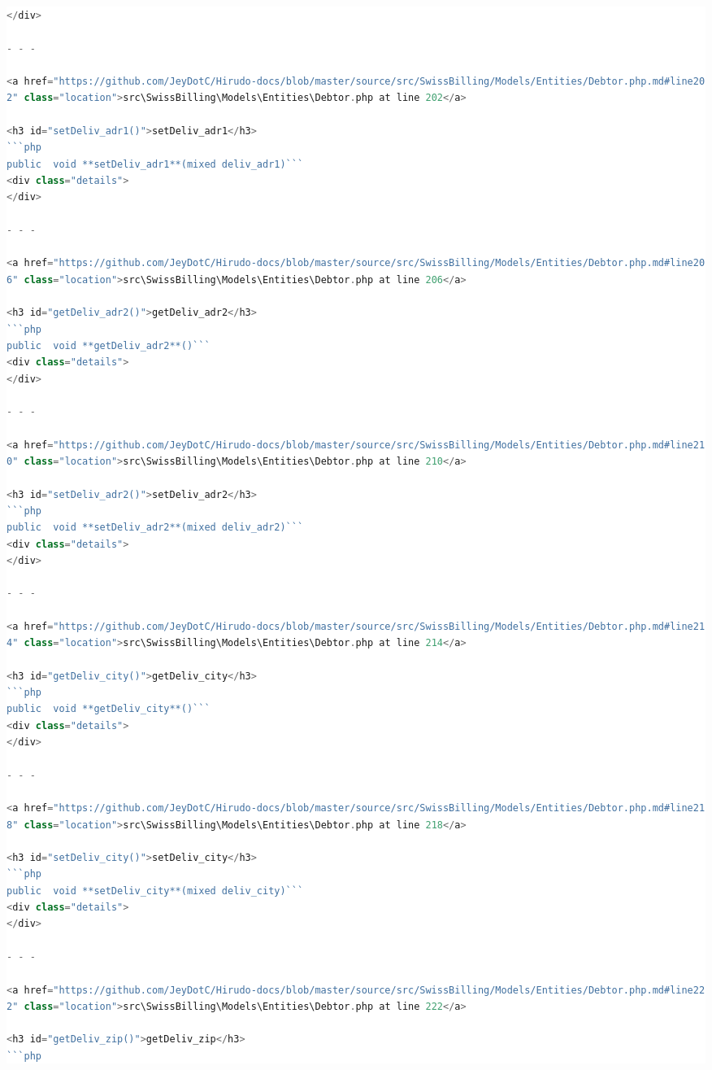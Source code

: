 ```php
</div>

- - -

<a href="https://github.com/JeyDotC/Hirudo-docs/blob/master/source/src/SwissBilling/Models/Entities/Debtor.php.md#line202" class="location">src\SwissBilling\Models\Entities\Debtor.php at line 202</a>

<h3 id="setDeliv_adr1()">setDeliv_adr1</h3>
```php
public  void **setDeliv_adr1**(mixed deliv_adr1)```
<div class="details">
</div>

- - -

<a href="https://github.com/JeyDotC/Hirudo-docs/blob/master/source/src/SwissBilling/Models/Entities/Debtor.php.md#line206" class="location">src\SwissBilling\Models\Entities\Debtor.php at line 206</a>

<h3 id="getDeliv_adr2()">getDeliv_adr2</h3>
```php
public  void **getDeliv_adr2**()```
<div class="details">
</div>

- - -

<a href="https://github.com/JeyDotC/Hirudo-docs/blob/master/source/src/SwissBilling/Models/Entities/Debtor.php.md#line210" class="location">src\SwissBilling\Models\Entities\Debtor.php at line 210</a>

<h3 id="setDeliv_adr2()">setDeliv_adr2</h3>
```php
public  void **setDeliv_adr2**(mixed deliv_adr2)```
<div class="details">
</div>

- - -

<a href="https://github.com/JeyDotC/Hirudo-docs/blob/master/source/src/SwissBilling/Models/Entities/Debtor.php.md#line214" class="location">src\SwissBilling\Models\Entities\Debtor.php at line 214</a>

<h3 id="getDeliv_city()">getDeliv_city</h3>
```php
public  void **getDeliv_city**()```
<div class="details">
</div>

- - -

<a href="https://github.com/JeyDotC/Hirudo-docs/blob/master/source/src/SwissBilling/Models/Entities/Debtor.php.md#line218" class="location">src\SwissBilling\Models\Entities\Debtor.php at line 218</a>

<h3 id="setDeliv_city()">setDeliv_city</h3>
```php
public  void **setDeliv_city**(mixed deliv_city)```
<div class="details">
</div>

- - -

<a href="https://github.com/JeyDotC/Hirudo-docs/blob/master/source/src/SwissBilling/Models/Entities/Debtor.php.md#line222" class="location">src\SwissBilling\Models\Entities\Debtor.php at line 222</a>

<h3 id="getDeliv_zip()">getDeliv_zip</h3>
```php
```